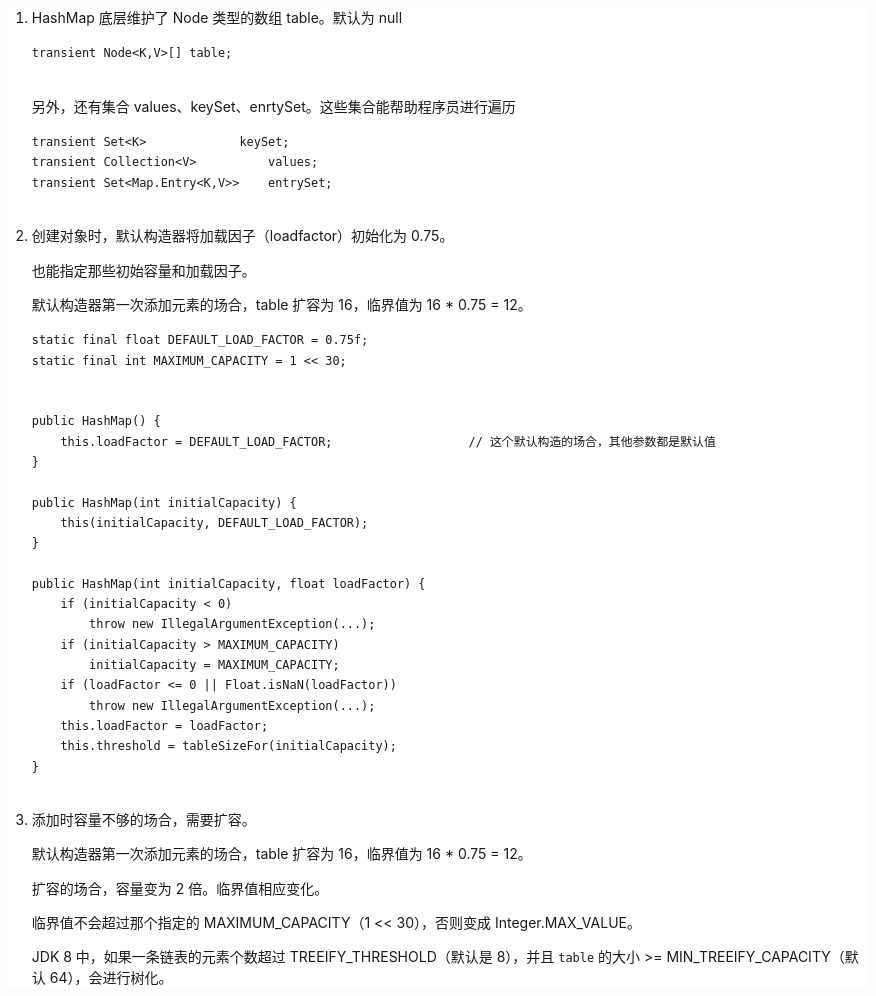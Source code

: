 1. HashMap 底层维护了 Node 类型的数组 table。默认为 null

   ```
   transient Node<K,V>[] table;
    
   ```

   另外，还有集合 values、keySet、enrtySet。这些集合能帮助程序员进行遍历

   ```
   transient Set<K>				keySet;
   transient Collection<V>			values;
   transient Set<Map.Entry<K,V>>	entrySet;
    
   ```

2. 创建对象时，默认构造器将加载因子（loadfactor）初始化为 0.75。

   也能指定那些初始容量和加载因子。

   默认构造器第一次添加元素的场合，table 扩容为 16，临界值为 16 * 0.75 = 12。

   ```
   static final float DEFAULT_LOAD_FACTOR = 0.75f;
   static final int MAXIMUM_CAPACITY = 1 << 30;
   
   
   public HashMap() {
       this.loadFactor = DEFAULT_LOAD_FACTOR;					// 这个默认构造的场合，其他参数都是默认值
   }
   
   public HashMap(int initialCapacity) {
       this(initialCapacity, DEFAULT_LOAD_FACTOR);
   }
   
   public HashMap(int initialCapacity, float loadFactor) {
       if (initialCapacity < 0)
           throw new IllegalArgumentException(...);
       if (initialCapacity > MAXIMUM_CAPACITY)
           initialCapacity = MAXIMUM_CAPACITY;
       if (loadFactor <= 0 || Float.isNaN(loadFactor))
           throw new IllegalArgumentException(...);
       this.loadFactor = loadFactor;
       this.threshold = tableSizeFor(initialCapacity);
   }
    
   ```

3. 添加时容量不够的场合，需要扩容。

   默认构造器第一次添加元素的场合，table 扩容为 16，临界值为 16 * 0.75 = 12。

   扩容的场合，容量变为 2 倍。临界值相应变化。

   临界值不会超过那个指定的 MAXIMUM_CAPACITY（1 << 30），否则变成 Integer.MAX_VALUE。

   JDK 8 中，如果一条链表的元素个数超过 TREEIFY_THRESHOLD（默认是 8），并且 `table` 的大小 >= MIN_TREEIFY_CAPACITY（默认 64），会进行树化。
